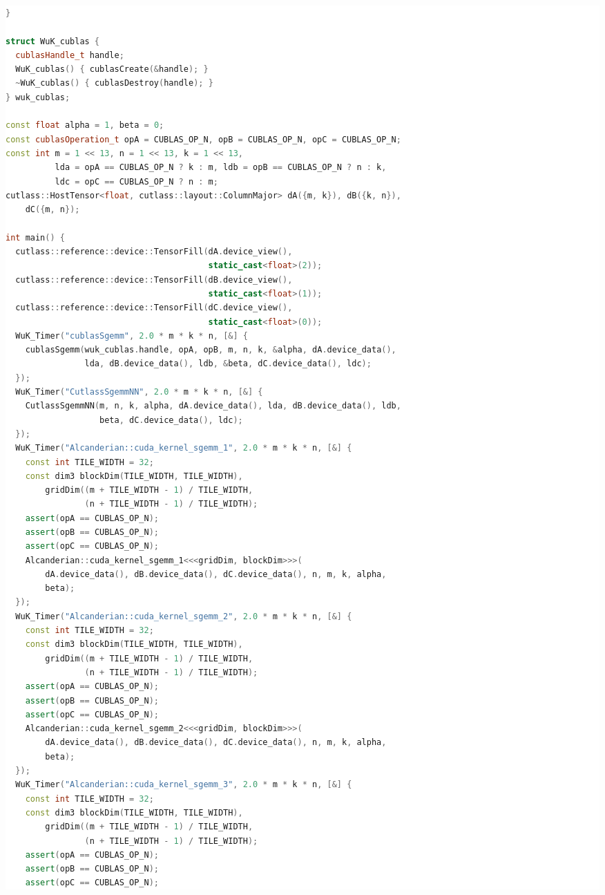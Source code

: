 ```cpp
}

struct WuK_cublas {
  cublasHandle_t handle;
  WuK_cublas() { cublasCreate(&handle); }
  ~WuK_cublas() { cublasDestroy(handle); }
} wuk_cublas;

const float alpha = 1, beta = 0;
const cublasOperation_t opA = CUBLAS_OP_N, opB = CUBLAS_OP_N, opC = CUBLAS_OP_N;
const int m = 1 << 13, n = 1 << 13, k = 1 << 13,
          lda = opA == CUBLAS_OP_N ? k : m, ldb = opB == CUBLAS_OP_N ? n : k,
          ldc = opC == CUBLAS_OP_N ? n : m;
cutlass::HostTensor<float, cutlass::layout::ColumnMajor> dA({m, k}), dB({k, n}),
    dC({m, n});

int main() {
  cutlass::reference::device::TensorFill(dA.device_view(),
                                         static_cast<float>(2));
  cutlass::reference::device::TensorFill(dB.device_view(),
                                         static_cast<float>(1));
  cutlass::reference::device::TensorFill(dC.device_view(),
                                         static_cast<float>(0));
  WuK_Timer("cublasSgemm", 2.0 * m * k * n, [&] {
    cublasSgemm(wuk_cublas.handle, opA, opB, m, n, k, &alpha, dA.device_data(),
                lda, dB.device_data(), ldb, &beta, dC.device_data(), ldc);
  });
  WuK_Timer("CutlassSgemmNN", 2.0 * m * k * n, [&] {
    CutlassSgemmNN(m, n, k, alpha, dA.device_data(), lda, dB.device_data(), ldb,
                   beta, dC.device_data(), ldc);
  });
  WuK_Timer("Alcanderian::cuda_kernel_sgemm_1", 2.0 * m * k * n, [&] {
    const int TILE_WIDTH = 32;
    const dim3 blockDim(TILE_WIDTH, TILE_WIDTH),
        gridDim((m + TILE_WIDTH - 1) / TILE_WIDTH,
                (n + TILE_WIDTH - 1) / TILE_WIDTH);
    assert(opA == CUBLAS_OP_N);
    assert(opB == CUBLAS_OP_N);
    assert(opC == CUBLAS_OP_N);
    Alcanderian::cuda_kernel_sgemm_1<<<gridDim, blockDim>>>(
        dA.device_data(), dB.device_data(), dC.device_data(), n, m, k, alpha,
        beta);
  });
  WuK_Timer("Alcanderian::cuda_kernel_sgemm_2", 2.0 * m * k * n, [&] {
    const int TILE_WIDTH = 32;
    const dim3 blockDim(TILE_WIDTH, TILE_WIDTH),
        gridDim((m + TILE_WIDTH - 1) / TILE_WIDTH,
                (n + TILE_WIDTH - 1) / TILE_WIDTH);
    assert(opA == CUBLAS_OP_N);
    assert(opB == CUBLAS_OP_N);
    assert(opC == CUBLAS_OP_N);
    Alcanderian::cuda_kernel_sgemm_2<<<gridDim, blockDim>>>(
        dA.device_data(), dB.device_data(), dC.device_data(), n, m, k, alpha,
        beta);
  });
  WuK_Timer("Alcanderian::cuda_kernel_sgemm_3", 2.0 * m * k * n, [&] {
    const int TILE_WIDTH = 32;
    const dim3 blockDim(TILE_WIDTH, TILE_WIDTH),
        gridDim((m + TILE_WIDTH - 1) / TILE_WIDTH,
                (n + TILE_WIDTH - 1) / TILE_WIDTH);
    assert(opA == CUBLAS_OP_N);
    assert(opB == CUBLAS_OP_N);
    assert(opC == CUBLAS_OP_N);
```